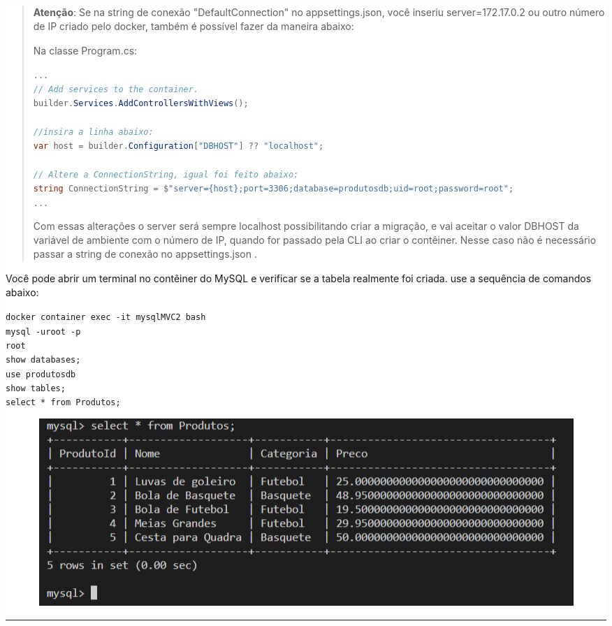 </center>

>**Atenção**: Se na string de conexão "DefaultConnection" no appsettings.json, você inseriu server=172.17.0.2 ou outro número de IP criado pelo docker, também é possível fazer da maneira abaixo:
> 
> Na classe Program.cs: 
>
>```c#
>...
>// Add services to the container.
>builder.Services.AddControllersWithViews();
>
>//insira a linha abaixo:
>var host = builder.Configuration["DBHOST"] ?? "localhost"; 
>
>// Altere a ConnectionString, igual foi feito abaixo: 
>string ConnectionString = $"server={host};port=3306;database=produtosdb;uid=root;password=root";
>...
>```
> Com essas alterações o server será sempre localhost possibilitando criar a migração, e vai aceitar o valor DBHOST da variável de ambiente com o número de IP, quando for passado pela CLI ao criar o contêiner. Nesse caso não é necessário passar a string de conexão no appsettings.json .

Você pode abrir um terminal no contêiner do MySQL e verificar se a tabela realmente foi criada. use a sequência de comandos abaixo:

    docker container exec -it mysqlMVC2 bash
    mysql -uroot -p
    root
    show databases;
    use produtosdb
    show tables;
    select * from Produtos;

<center>

![tabela-populada](../../src/tabela-populada.png)

</center>

----